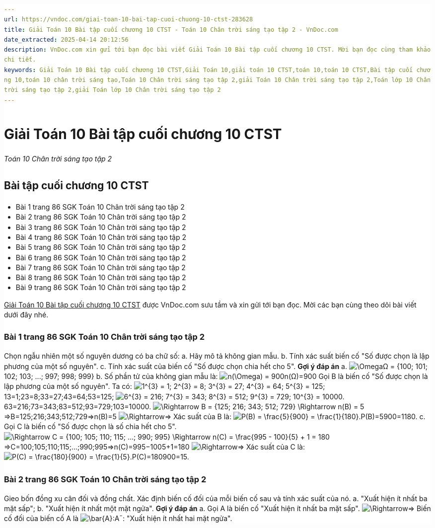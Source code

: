 ```yaml
---
url: https://vndoc.com/giai-toan-10-bai-tap-cuoi-chuong-10-ctst-283628
title: Giải Toán 10 Bài tập cuối chương 10 CTST - Toán 10 Chân trời sáng tạo tập 2 - VnDoc.com
date_extracted: 2025-04-14 20:12:56
description: VnDoc.com xin gửi tới bạn đọc bài viết Giải Toán 10 Bài tập cuối chương 10 CTST. Mời bạn đọc cùng tham khảo chi tiết.
keywords: Giải Toán 10 Bài tập cuối chương 10 CTST,Giải Toán 10,giải toán 10 CTST,toán 10,toán 10 CTST,Bài tập cuối chương 10,toán 10 chân trời sáng tạo,Toán 10 Chân trời sáng tạo tập 2,giải Toán 10 Chân trời sáng tạo tập 2,Toán lớp 10 Chân trời sáng tạo tập 2,giải Toán lớp 10 Chân trời sáng tạo tập 2
---
```


# Giải Toán 10 Bài tập cuối chương 10 CTST
 _Toán 10 Chân trời sáng tạo tập 2_
## Bài tập cuối chương 10 CTST
  * Bài 1 trang 86 SGK Toán 10 Chân trời sáng tạo tập 2
  * Bài 2 trang 86 SGK Toán 10 Chân trời sáng tạo tập 2
  * Bài 3 trang 86 SGK Toán 10 Chân trời sáng tạo tập 2
  * Bài 4 trang 86 SGK Toán 10 Chân trời sáng tạo tập 2
  * Bài 5 trang 86 SGK Toán 10 Chân trời sáng tạo tập 2
  * Bài 6 trang 86 SGK Toán 10 Chân trời sáng tạo tập 2
  * Bài 7 trang 86 SGK Toán 10 Chân trời sáng tạo tập 2
  * Bài 8 trang 86 SGK Toán 10 Chân trời sáng tạo tập 2
  * Bài 9 trang 86 SGK Toán 10 Chân trời sáng tạo tập 2

[Giải Toán 10 Bài tập cuối chương 10 CTST](<https://vndoc.com/giai-toan-10-bai-tap-cuoi-chuong-10-ctst-283628>) được VnDoc.com sưu tầm và xin gửi tới bạn đọc. Mời các bạn cùng theo dõi bài viết dưới đây nhé.
### Bài 1 trang 86 SGK Toán 10 Chân trời sáng tạo tập 2
Chọn ngẫu nhiên một số nguyên dương có ba chữ số:
a. Hãy mô tả không gian mẫu.
b. Tính xác suất biến cố "Số được chọn là lập phương của một số nguyên".
c. Tính xác suất của biến cố "Số được chọn chia hết cho 5".
**Gợi ý đáp án**
a. ![\\Omega](https://i.vdoc.vn/data/image/blank.png)Ω = \{100; 101; 102; 103; ...; 997; 998; 999\}
b. Số phần tử của không gian mẫu là: ![n\(\\Omega\) = 900](https://i.vdoc.vn/data/image/blank.png)n\(Ω\)=900
Gọi B là biến cố "Số được chọn là lập phương của một số nguyên".
Ta có: ![1^{3} = 1; 2^{3} = 8; 3^{3} = 27; 4^{3} = 64; 5^{3} = 125;](https://i.vdoc.vn/data/image/blank.png)13=1;23=8;33=27;43=64;53=125;
![6^{3} = 216; 7^{3} = 343; 8^{3} = 512; 9^{3} = 729; 10^{3} = 10000.](https://i.vdoc.vn/data/image/blank.png)63=216;73=343;83=512;93=729;103=10000.
![\\Rightarrow B = {125; 216; 343; 512; 729} \\Rightarrow n\(B\) = 5](https://i.vdoc.vn/data/image/blank.png)⇒B=125;216;343;512;729⇒n\(B\)=5
![\\Rightarrow](https://i.vdoc.vn/data/image/blank.png)⇒ Xác suất của B là: ![P\(B\) = \\frac{5}{900} = \\frac{1}{180}.](https://i.vdoc.vn/data/image/blank.png)P\(B\)=5900=1180.
c. Gọi C là biến cố "Số được chọn là số chia hết cho 5".
![\\Rightarrow C = {100; 105; 110; 115; ...; 990; 995} \\Rightarrow n\(C\) = \\frac{995 - 100}{5} + 1 = 180](https://i.vdoc.vn/data/image/blank.png)⇒C=100;105;110;115;...;990;995⇒n\(C\)=995−1005+1=180
![\\Rightarrow](https://i.vdoc.vn/data/image/blank.png)⇒ Xác suất của C là: ![P\(C\) = \\frac{180}{900} = \\frac{1}{5}.](https://i.vdoc.vn/data/image/blank.png)P\(C\)=180900=15.
### Bài 2 trang 86 SGK Toán 10 Chân trời sáng tạo tập 2
Gieo bốn đồng xu cân đối và đồng chất. Xác định biến cố đối của mỗi biến cố sau và tính xác suất của nó.
a. "Xuất hiện ít nhất ba mặt sấp";
b. "Xuất hiện ít nhất một mặt ngửa".
**Gợi ý đáp án**
a. Gọi A là biến cố "Xuất hiện ít nhất ba mặt sấp".
![\\Rightarrow](https://i.vdoc.vn/data/image/blank.png)⇒ Biến cố đối của biến cố A là ![\\bar{A}:](https://i.vdoc.vn/data/image/blank.png)A¯: "Xuất hiện ít nhất hai mặt ngửa".